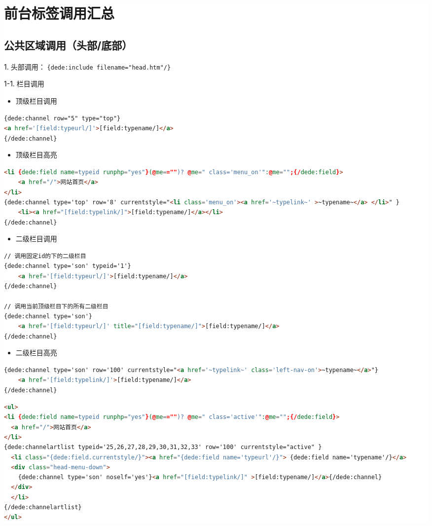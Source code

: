 # 前台标签调用汇总

## 公共区域调用（头部/底部）

1\. 头部调用： `{dede:include filename="head.htm"/}`

1-1\. 栏目调用

- 顶级栏目调用
``` html
{dede:channel row="5" type="top"}
<a href='[field:typeurl/]'>[field:typename/]</a>
{/dede:channel}
```
- 顶级栏目高亮
``` html
<li {dede:field name=typeid runphp="yes"}(@me=="")? @me=" class='menu_on'":@me="";{/dede:field}>
    <a href="/">网站首页</a>
</li>
{dede:channel type='top' row='8' currentstyle="<li class='menu_on'><a href='~typelink~' >~typename~</a> </li>" }
    <li><a href="[field:typelink/]">[field:typename/]</a></li>
{/dede:channel}
```
- 二级栏目调用
``` html
// 调用固定id的下的二级栏目
{dede:channel type='son' typeid='1'}
    <a href='[field:typeurl/]'>[field:typename/]</a>
{/dede:channel} 

// 调用当前顶级栏目下的所有二级栏目
{dede:channel type='son'}
    <a href='[field:typeurl/]' title="[field:typename/]">[field:typename/]</a>
{/dede:channel}
```
- 二级栏目高亮
``` html
{dede:channel type='son' row='100' currentstyle="<a href='~typelink~' class='left-nav-on'>~typename~</a>"}
    <a href='[field:typelink/]'>[field:typename/]</a>
{/dede:channel}
```

``` html
<ul>
<li {dede:field name=typeid runphp="yes"}(@me=="")? @me=" class='active'":@me="";{/dede:field}>
  <a href="/">网站首页</a>
</li>
{dede:channelartlist typeid='25,26,27,28,29,30,31,32,33' row='100' currentstyle="active" }
  <li class="{dede:field.currentstyle/}"><a href="{dede:field name='typeurl'/}"> {dede:field name='typename'/}</a>
  <div class="head-menu-down">
    {dede:channel type='son' noself='yes'}<a href="[field:typelink/]" >[field:typename/]</a>{/dede:channel}
  </div>
  </li>
{/dede:channelartlist}
</ul>
```
